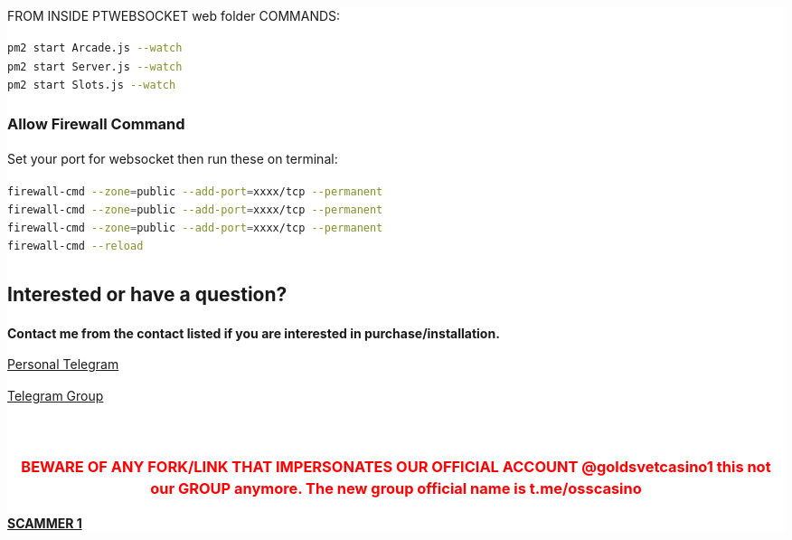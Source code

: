 FROM INSIDE PTWEBSOCKET web folder COMMANDS:

```bash
pm2 start Arcade.js --watch
pm2 start Server.js --watch
pm2 start Slots.js --watch
```

### Allow Firewall Command

Set your port for websocket then run these on terminal:

```bash
firewall-cmd --zone=public --add-port=xxxx/tcp --permanent
firewall-cmd --zone=public --add-port=xxxx/tcp --permanent
firewall-cmd --zone=public --add-port=xxxx/tcp --permanent
firewall-cmd --reload
```

<h2>Interested or have a question?</h2>
<p><b>Contact me from the contact listed if you are interested in purchase/installation.</b></p>

<p dir="auto"><a href="https://t.me/chessmate77" rel="nofollow">Personal Telegram</a></p>
<p dir="auto"><a href="https://t.me/osscasino" rel="nofollow">Telegram Group</a></p>
<p dir="auto">&nbsp;</p>

<h3 align="center" style="color: #ff0000;">BEWARE OF ANY FORK/LINK THAT IMPERSONATES OUR OFFICIAL ACCOUNT @goldsvetcasino1 this not our GROUP anymore. The new group official name is t.me/osscasino</h3>

<p align="center">

<a href="https://raw.githubusercontent.com/zeusbyte/goldsvet/main/goldsvetcasino1scammer.png" rel="nofollow"><strong>SCAMMER 1</strong></a>
</p>

